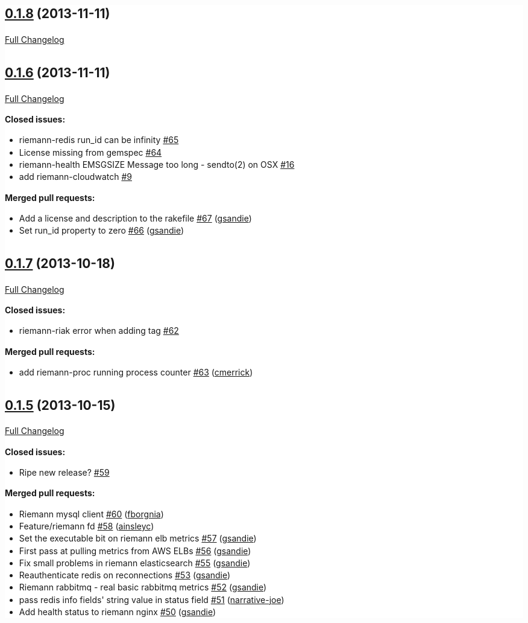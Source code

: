 ## [0.1.8](https://github.com/riemann/riemann-tools/tree/0.1.8) (2013-11-11)

[Full Changelog](https://github.com/riemann/riemann-tools/compare/0.1.6...0.1.8)

## [0.1.6](https://github.com/riemann/riemann-tools/tree/0.1.6) (2013-11-11)

[Full Changelog](https://github.com/riemann/riemann-tools/compare/0.1.7...0.1.6)

**Closed issues:**

- riemann-redis run\_id can be infinity [\#65](https://github.com/riemann/riemann-tools/issues/65)
- License missing from gemspec [\#64](https://github.com/riemann/riemann-tools/issues/64)
- riemann-health EMSGSIZE Message too long - sendto\(2\) on OSX [\#16](https://github.com/riemann/riemann-tools/issues/16)
- add riemann-cloudwatch [\#9](https://github.com/riemann/riemann-tools/issues/9)

**Merged pull requests:**

- Add a license and description to the rakefile [\#67](https://github.com/riemann/riemann-tools/pull/67) ([gsandie](https://github.com/gsandie))
- Set run\_id property to zero [\#66](https://github.com/riemann/riemann-tools/pull/66) ([gsandie](https://github.com/gsandie))

## [0.1.7](https://github.com/riemann/riemann-tools/tree/0.1.7) (2013-10-18)

[Full Changelog](https://github.com/riemann/riemann-tools/compare/0.1.5...0.1.7)

**Closed issues:**

- riemann-riak error when adding tag [\#62](https://github.com/riemann/riemann-tools/issues/62)

**Merged pull requests:**

- add riemann-proc running process counter [\#63](https://github.com/riemann/riemann-tools/pull/63) ([cmerrick](https://github.com/cmerrick))

## [0.1.5](https://github.com/riemann/riemann-tools/tree/0.1.5) (2013-10-15)

[Full Changelog](https://github.com/riemann/riemann-tools/compare/0.1.3...0.1.5)

**Closed issues:**

- Ripe new release? [\#59](https://github.com/riemann/riemann-tools/issues/59)

**Merged pull requests:**

- Riemann mysql client [\#60](https://github.com/riemann/riemann-tools/pull/60) ([fborgnia](https://github.com/fborgnia))
- Feature/riemann fd [\#58](https://github.com/riemann/riemann-tools/pull/58) ([ainsleyc](https://github.com/ainsleyc))
- Set the executable bit on riemann elb metrics [\#57](https://github.com/riemann/riemann-tools/pull/57) ([gsandie](https://github.com/gsandie))
- First pass at pulling metrics from AWS ELBs [\#56](https://github.com/riemann/riemann-tools/pull/56) ([gsandie](https://github.com/gsandie))
- Fix small problems in riemann elasticsearch [\#55](https://github.com/riemann/riemann-tools/pull/55) ([gsandie](https://github.com/gsandie))
- Reauthenticate redis on reconnections [\#53](https://github.com/riemann/riemann-tools/pull/53) ([gsandie](https://github.com/gsandie))
- Riemann rabbitmq - real basic rabbitmq metrics [\#52](https://github.com/riemann/riemann-tools/pull/52) ([gsandie](https://github.com/gsandie))
- pass redis info fields' string value in status field [\#51](https://github.com/riemann/riemann-tools/pull/51) ([narrative-joe](https://github.com/narrative-joe))
- Add health status to riemann nginx [\#50](https://github.com/riemann/riemann-tools/pull/50) ([gsandie](https://github.com/gsandie))